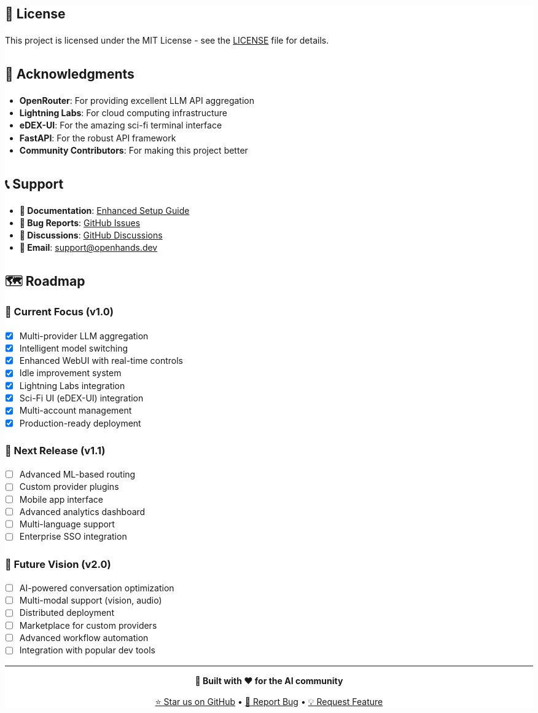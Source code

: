 ## 📄 License

This project is licensed under the MIT License - see the [LICENSE](LICENSE) file for details.

## 🙏 Acknowledgments

- **OpenRouter**: For providing excellent LLM API aggregation
- **Lightning Labs**: For cloud computing infrastructure
- **eDEX-UI**: For the amazing sci-fi terminal interface
- **FastAPI**: For the robust API framework
- **Community Contributors**: For making this project better

## 📞 Support

- **📖 Documentation**: [Enhanced Setup Guide](ENHANCED_SETUP_GUIDE.md)
- **🐛 Bug Reports**: [GitHub Issues](https://github.com/Subikshaa1910/openhands/issues)
- **💬 Discussions**: [GitHub Discussions](https://github.com/Subikshaa1910/openhands/discussions)
- **📧 Email**: support@openhands.dev

## 🗺️ Roadmap

### 🎯 Current Focus (v1.0)
- [x] Multi-provider LLM aggregation
- [x] Intelligent model switching
- [x] Enhanced WebUI with real-time controls
- [x] Idle improvement system
- [x] Lightning Labs integration
- [x] Sci-Fi UI (eDEX-UI) integration
- [x] Multi-account management
- [x] Production-ready deployment

### 🚀 Next Release (v1.1)
- [ ] Advanced ML-based routing
- [ ] Custom provider plugins
- [ ] Mobile app interface
- [ ] Advanced analytics dashboard
- [ ] Multi-language support
- [ ] Enterprise SSO integration

### 🌟 Future Vision (v2.0)
- [ ] AI-powered conversation optimization
- [ ] Multi-modal support (vision, audio)
- [ ] Distributed deployment
- [ ] Marketplace for custom providers
- [ ] Advanced workflow automation
- [ ] Integration with popular dev tools

---

<div align="center">

**🤖 Built with ❤️ for the AI community**

[⭐ Star us on GitHub](https://github.com/Subikshaa1910/openhands) • [🐛 Report Bug](https://github.com/Subikshaa1910/openhands/issues) • [💡 Request Feature](https://github.com/Subikshaa1910/openhands/issues)

</div>